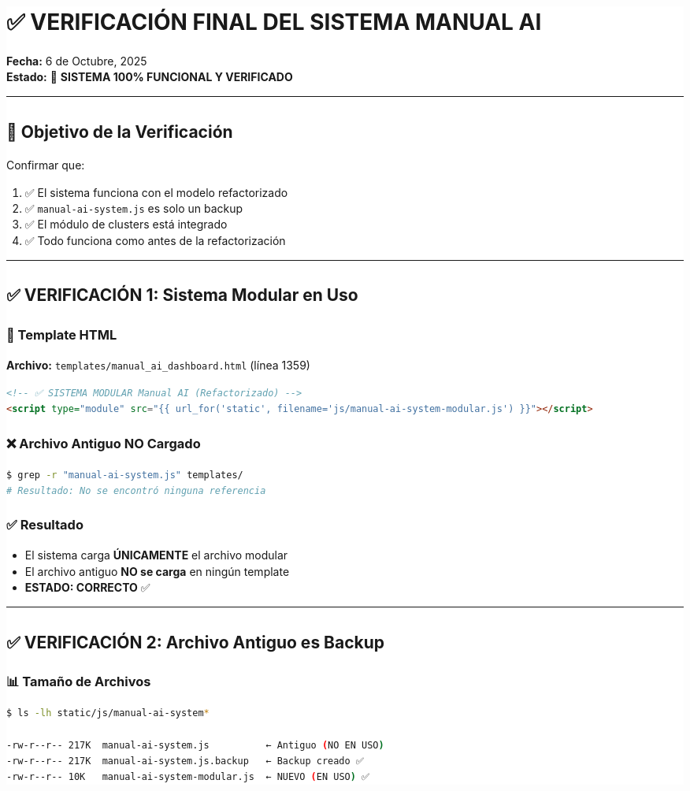 # ✅ VERIFICACIÓN FINAL DEL SISTEMA MANUAL AI

**Fecha:** 6 de Octubre, 2025  
**Estado:** 🎉 **SISTEMA 100% FUNCIONAL Y VERIFICADO**

---

## 🎯 Objetivo de la Verificación

Confirmar que:
1. ✅ El sistema funciona con el modelo refactorizado
2. ✅ `manual-ai-system.js` es solo un backup
3. ✅ El módulo de clusters está integrado
4. ✅ Todo funciona como antes de la refactorización

---

## ✅ VERIFICACIÓN 1: Sistema Modular en Uso

### 📄 Template HTML
**Archivo:** `templates/manual_ai_dashboard.html` (línea 1359)

```html
<!-- ✅ SISTEMA MODULAR Manual AI (Refactorizado) -->
<script type="module" src="{{ url_for('static', filename='js/manual-ai-system-modular.js') }}"></script>
```

### ❌ Archivo Antiguo NO Cargado
```bash
$ grep -r "manual-ai-system.js" templates/
# Resultado: No se encontró ninguna referencia
```

### ✅ Resultado
- El sistema carga **ÚNICAMENTE** el archivo modular
- El archivo antiguo **NO se carga** en ningún template
- **ESTADO: CORRECTO** ✅

---

## ✅ VERIFICACIÓN 2: Archivo Antiguo es Backup

### 📊 Tamaño de Archivos

```bash
$ ls -lh static/js/manual-ai-system*

-rw-r--r-- 217K  manual-ai-system.js          ← Antiguo (NO EN USO)
-rw-r--r-- 217K  manual-ai-system.js.backup   ← Backup creado ✅
-rw-r--r-- 10K   manual-ai-system-modular.js  ← NUEVO (EN USO) ✅
```
